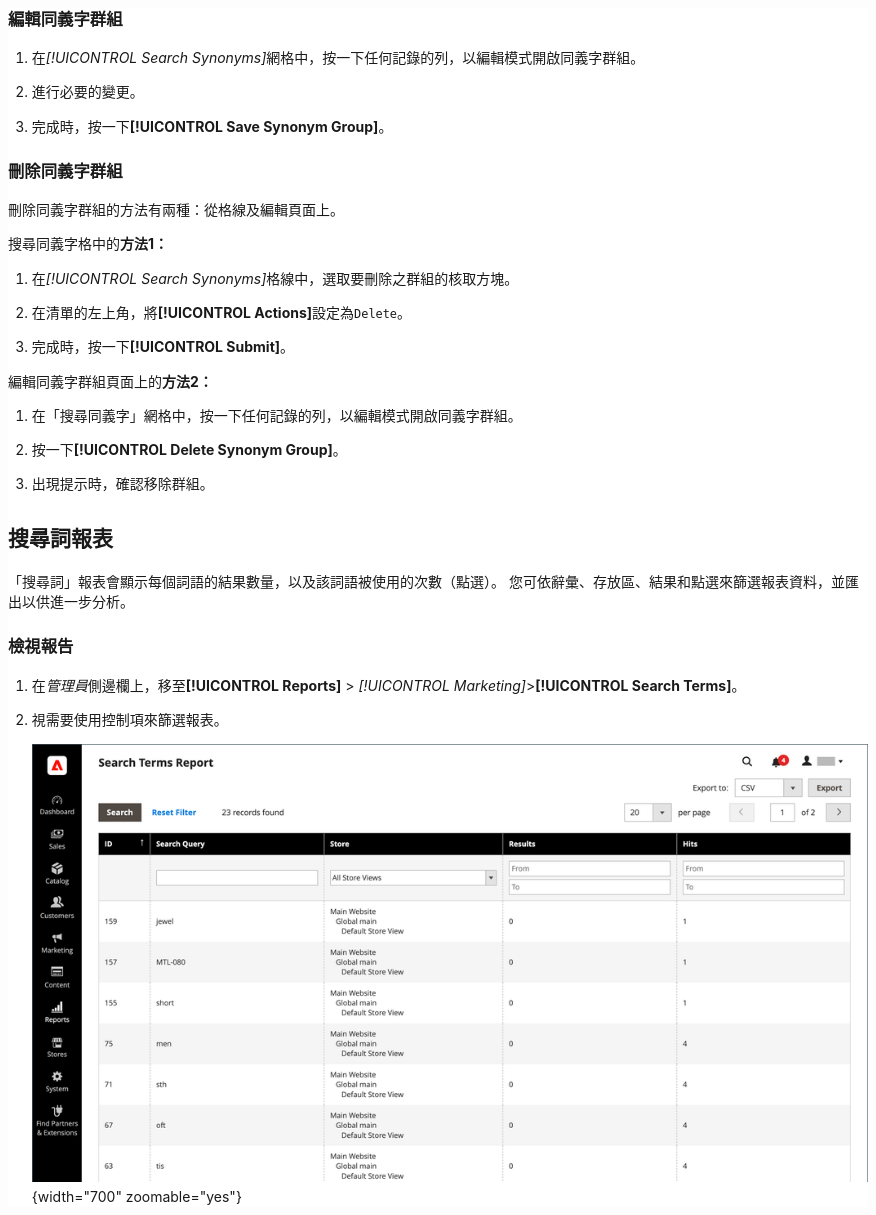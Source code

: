 ### 編輯同義字群組

1. 在&#x200B;_[!UICONTROL Search Synonyms]_&#x200B;網格中，按一下任何記錄的列，以編輯模式開啟同義字群組。

1. 進行必要的變更。

1. 完成時，按一下&#x200B;**[!UICONTROL Save Synonym Group]**。

### 刪除同義字群組

刪除同義字群組的方法有兩種：從格線及編輯頁面上。

搜尋同義字格中的&#x200B;**方法1：**

1. 在&#x200B;_[!UICONTROL Search Synonyms]_&#x200B;格線中，選取要刪除之群組的核取方塊。

1. 在清單的左上角，將&#x200B;**[!UICONTROL Actions]**&#x200B;設定為`Delete`。

1. 完成時，按一下&#x200B;**[!UICONTROL Submit]**。

編輯同義字群組頁面上的&#x200B;**方法2：**

1. 在「搜尋同義字」網格中，按一下任何記錄的列，以編輯模式開啟同義字群組。

1. 按一下&#x200B;**[!UICONTROL Delete Synonym Group]**。

1. 出現提示時，確認移除群組。

## 搜尋詞報表

「搜尋詞」報表會顯示每個詞語的結果數量，以及該詞語被使用的次數（點選）。 您可依辭彙、存放區、結果和點選來篩選報表資料，並匯出以供進一步分析。

### 檢視報告

1. 在&#x200B;_管理員_&#x200B;側邊欄上，移至&#x200B;**[!UICONTROL Reports]** > _[!UICONTROL Marketing]_>**[!UICONTROL Search Terms]**。

1. 視需要使用控制項來篩選報表。

   ![搜尋詞報告](./assets/search-terms-report.png){width="700" zoomable="yes"}
